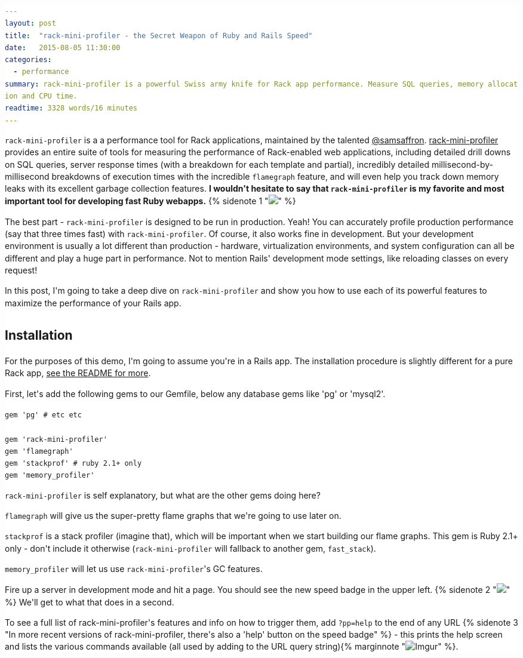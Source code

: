 ```yaml
---
layout: post
title:  "rack-mini-profiler - the Secret Weapon of Ruby and Rails Speed"
date:   2015-08-05 11:30:00
categories:
  - performance
summary: rack-mini-profiler is a powerful Swiss army knife for Rack app performance. Measure SQL queries, memory allocation and CPU time.
readtime: 3328 words/16 minutes
---
```


`rack-mini-profiler` is a a performance tool for Rack applications, maintained by the talented [@samsaffron](https://twitter.com/samsaffron). [rack-mini-profiler](https://github.com/MiniProfiler/rack-mini-profiler) provides an entire suite of tools for measuring the performance of Rack-enabled web applications, including detailed drill downs on SQL queries, server response times (with a breakdown for each template and partial), incredibly detailed millisecond-by-millisecond breakdowns of execution times with the incredible `flamegraph` feature, and will even help you track down memory leaks with its excellent garbage collection features. **I wouldn't hesitate to say that `rack-mini-profiler` is my favorite and most important tool for developing fast Ruby webapps.** {% sidenote 1 "<img src='http://i.imgur.com/DgONqEH.gif'></img>" %}

The best part - `rack-mini-profiler` is designed to be run in production. Yeah! You can accurately profile production performance (say that three times fast) with `rack-mini-profiler`. Of course, it also works fine in development. But your development environment is usually a lot different than production - hardware, virtualization environments, and system configuration can all be different and play a huge part in performance. Not to mention Rails' development mode settings, like reloading classes on every request!

In this post, I'm going to take a deep dive on `rack-mini-profiler` and show you how to use each of its powerful features to maximize the performance of your Rails app.

## Installation

For the purposes of this demo, I'm going to assume you're in a Rails app. The installation procedure is slightly different for a pure Rack app, [see the README for more](https://github.com/MiniProfiler/rack-mini-profiler).

First, let's add the following gems to our Gemfile, below any database gems like 'pg' or 'mysql2'.

```
gem 'pg' # etc etc

gem 'rack-mini-profiler'
gem 'flamegraph'
gem 'stackprof' # ruby 2.1+ only
gem 'memory_profiler'
```

`rack-mini-profiler` is self explanatory, but what are the other gems doing here?

`flamegraph` will give us the super-pretty flame graphs that we're going to use later on.

`stackprof` is a stack profiler (imagine that), which will be important when we start building our flame graphs. This gem is Ruby 2.1+ only - don't include it otherwise (`rack-mini-profiler` will fallback to another gem, `fast_stack`).

`memory_profiler` will let us use `rack-mini-profiler`'s GC features.

Fire up a server in development mode and hit a page. You should see the new speed badge in the upper left. {% sidenote 2 "<img src='http://i.imgur.com/3euqzxD.png'></img>" %} We'll get to what that does in a second.

To see a full list of rack-mini-profiler's features and info on how to trigger them, add `?pp=help` to the end of any URL {% sidenote 3 "In more recent versions of rack-mini-profiler, there's also a 'help' button on the speed badge" %} - this prints the help screen and lists the various commands available (all used by adding to the URL query string){% marginnote "![Imgur](http://i.imgur.com/p3zgkM5.png)" %}.
